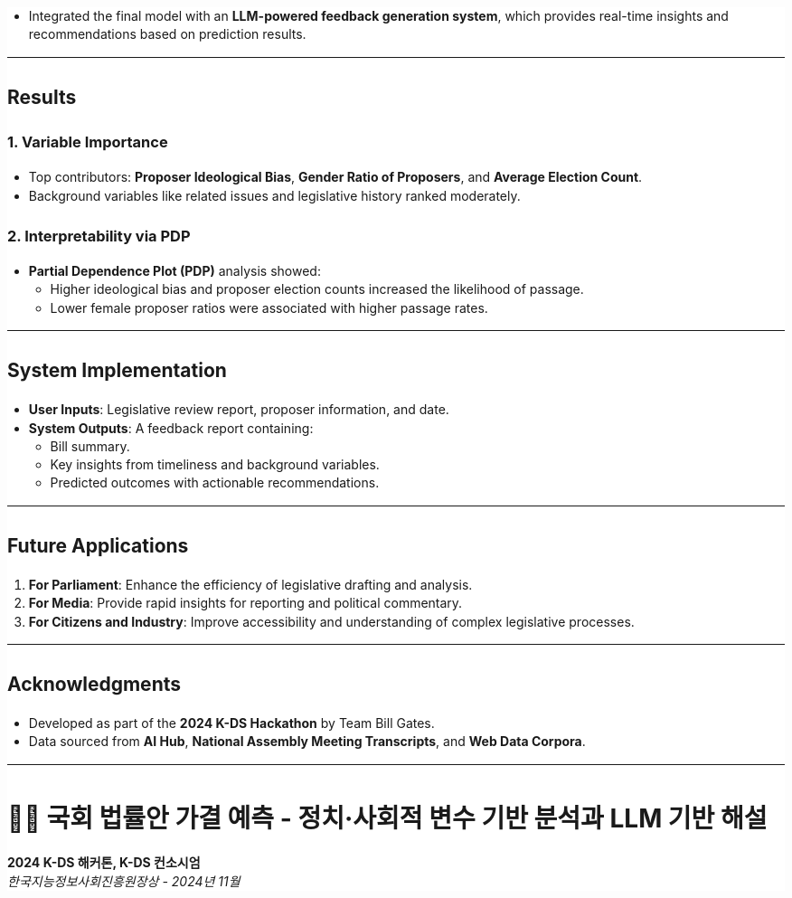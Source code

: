 - Integrated the final model with an **LLM-powered feedback generation system**, which provides real-time insights and recommendations based on prediction results.

---

## Results

### 1. Variable Importance
- Top contributors: **Proposer Ideological Bias**, **Gender Ratio of Proposers**, and **Average Election Count**.
- Background variables like related issues and legislative history ranked moderately.

### 2. Interpretability via PDP
- **Partial Dependence Plot (PDP)** analysis showed:
  - Higher ideological bias and proposer election counts increased the likelihood of passage.
  - Lower female proposer ratios were associated with higher passage rates.

---

## System Implementation

- **User Inputs**: Legislative review report, proposer information, and date.
- **System Outputs**: A feedback report containing:
  - Bill summary.
  - Key insights from timeliness and background variables.
  - Predicted outcomes with actionable recommendations.

---

## Future Applications

1. **For Parliament**: Enhance the efficiency of legislative drafting and analysis.
2. **For Media**: Provide rapid insights for reporting and political commentary.
3. **For Citizens and Industry**: Improve accessibility and understanding of complex legislative processes.

---

## Acknowledgments

- Developed as part of the **2024 K-DS Hackathon** by Team Bill Gates.
- Data sourced from **AI Hub**, **National Assembly Meeting Transcripts**, and **Web Data Corpora**.


---
# 👩‍⚖️ 국회 법률안 가결 예측 - 정치·사회적 변수 기반 분석과 LLM 기반 해설

**2024 K-DS 해커톤, K-DS 컨소시엄**  
*한국지능정보사회진흥원장상 - 2024년 11월*
